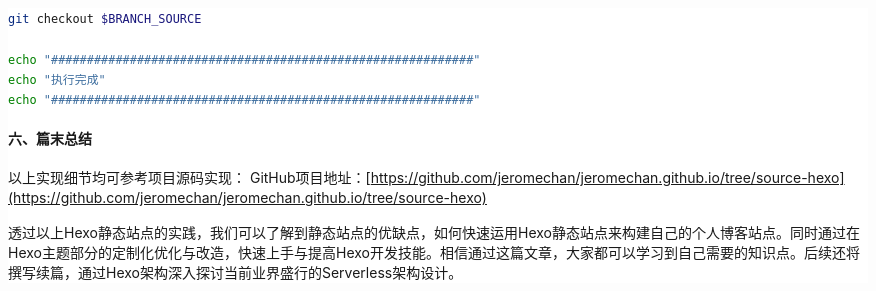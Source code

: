 ```bash
git checkout $BRANCH_SOURCE

echo "###########################################################"
echo "执行完成"
echo "###########################################################"
```

#### 六、篇末总结
以上实现细节均可参考项目源码实现：
GitHub项目地址：[https://github.com/jeromechan/jeromechan.github.io/tree/source-hexo](https://github.com/jeromechan/jeromechan.github.io/tree/source-hexo)

透过以上Hexo静态站点的实践，我们可以了解到静态站点的优缺点，如何快速运用Hexo静态站点来构建自己的个人博客站点。同时通过在Hexo主题部分的定制化优化与改造，快速上手与提高Hexo开发技能。相信通过这篇文章，大家都可以学习到自己需要的知识点。后续还将撰写续篇，通过Hexo架构深入探讨当前业界盛行的Serverless架构设计。